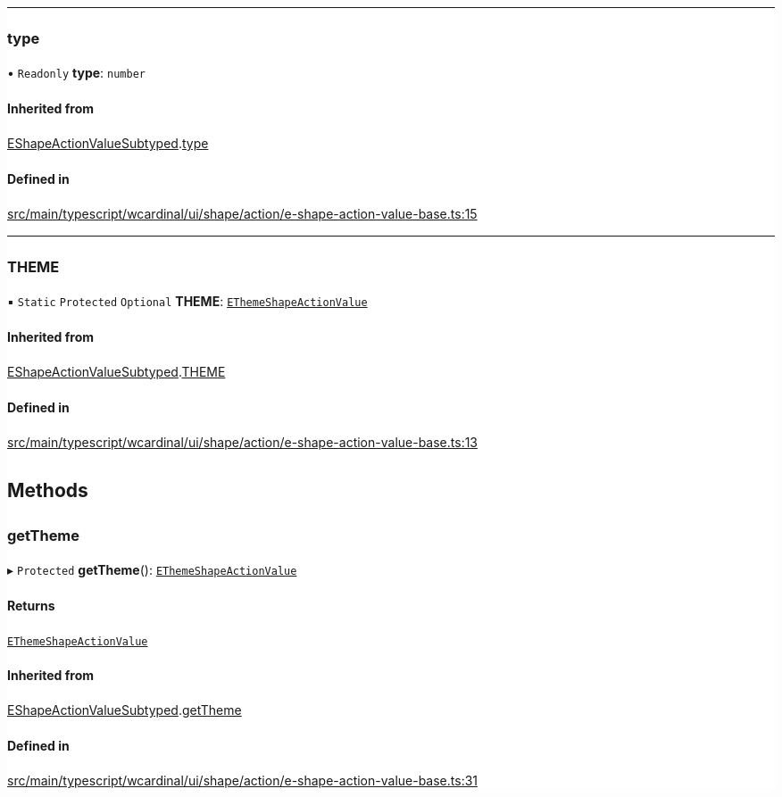 ___

### type

• `Readonly` **type**: `number`

#### Inherited from

[EShapeActionValueSubtyped](EShapeActionValueSubtyped.md).[type](EShapeActionValueSubtyped.md#type)

#### Defined in

[src/main/typescript/wcardinal/ui/shape/action/e-shape-action-value-base.ts:15](https://github.com/winter-cardinal/winter-cardinal-ui/blob/v0.310.1/src/main/typescript/wcardinal/ui/shape/action/e-shape-action-value-base.ts#L15)

___

### THEME

▪ `Static` `Protected` `Optional` **THEME**: [`EThemeShapeActionValue`](../interfaces/EThemeShapeActionValue.md)

#### Inherited from

[EShapeActionValueSubtyped](EShapeActionValueSubtyped.md).[THEME](EShapeActionValueSubtyped.md#theme)

#### Defined in

[src/main/typescript/wcardinal/ui/shape/action/e-shape-action-value-base.ts:13](https://github.com/winter-cardinal/winter-cardinal-ui/blob/v0.310.1/src/main/typescript/wcardinal/ui/shape/action/e-shape-action-value-base.ts#L13)

## Methods

### getTheme

▸ `Protected` **getTheme**(): [`EThemeShapeActionValue`](../interfaces/EThemeShapeActionValue.md)

#### Returns

[`EThemeShapeActionValue`](../interfaces/EThemeShapeActionValue.md)

#### Inherited from

[EShapeActionValueSubtyped](EShapeActionValueSubtyped.md).[getTheme](EShapeActionValueSubtyped.md#gettheme)

#### Defined in

[src/main/typescript/wcardinal/ui/shape/action/e-shape-action-value-base.ts:31](https://github.com/winter-cardinal/winter-cardinal-ui/blob/v0.310.1/src/main/typescript/wcardinal/ui/shape/action/e-shape-action-value-base.ts#L31)
